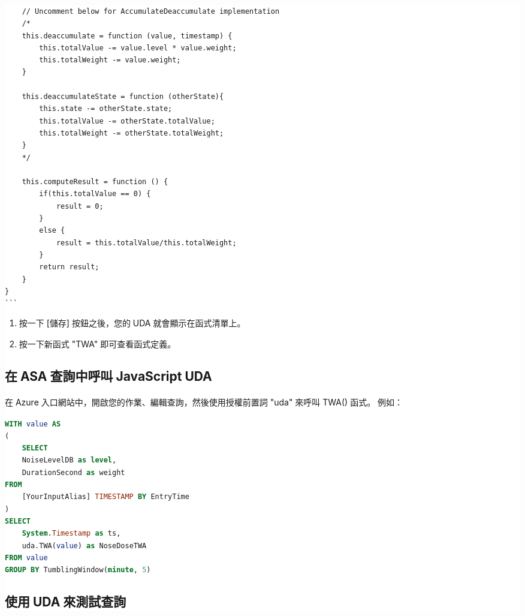         // Uncomment below for AccumulateDeaccumulate implementation
        /*
        this.deaccumulate = function (value, timestamp) {
            this.totalValue -= value.level * value.weight;
            this.totalWeight -= value.weight;
        }

        this.deaccumulateState = function (otherState){
            this.state -= otherState.state;
            this.totalValue -= otherState.totalValue;
            this.totalWeight -= otherState.totalWeight;
        }
        */

        this.computeResult = function () {
            if(this.totalValue == 0) {
                result = 0;
            }
            else {
                result = this.totalValue/this.totalWeight;
            }
            return result;
        }
    }
    ```

1. 按一下 [儲存] 按鈕之後，您的 UDA 就會顯示在函式清單上。

1. 按一下新函式 "TWA" 即可查看函式定義。

## <a name="calling-javascript-uda-in-asa-query"></a>在 ASA 查詢中呼叫 JavaScript UDA

在 Azure 入口網站中，開啟您的作業、編輯查詢，然後使用授權前置詞 "uda" 來呼叫 TWA() 函式。 例如：

```SQL
WITH value AS
(
    SELECT
    NoiseLevelDB as level,
    DurationSecond as weight
FROM
    [YourInputAlias] TIMESTAMP BY EntryTime
)
SELECT
    System.Timestamp as ts,
    uda.TWA(value) as NoseDoseTWA
FROM value
GROUP BY TumblingWindow(minute, 5)
```

## <a name="testing-query-with-uda"></a>使用 UDA 來測試查詢
